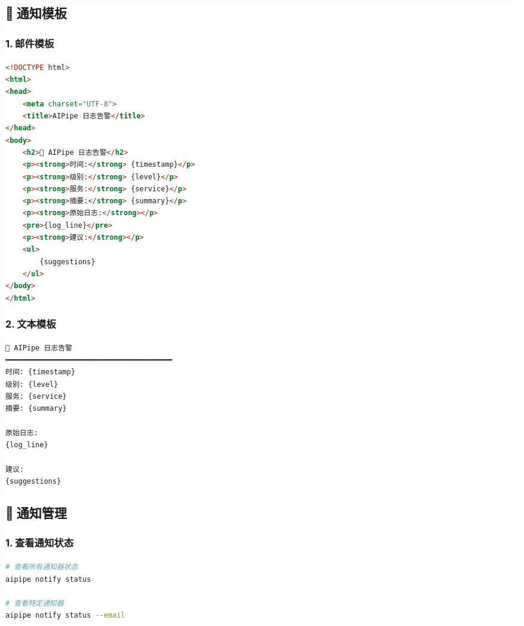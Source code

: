 ```json
```

## 🎨 通知模板

### 1. 邮件模板

```html
<!DOCTYPE html>
<html>
<head>
    <meta charset="UTF-8">
    <title>AIPipe 日志告警</title>
</head>
<body>
    <h2>🚨 AIPipe 日志告警</h2>
    <p><strong>时间:</strong> {timestamp}</p>
    <p><strong>级别:</strong> {level}</p>
    <p><strong>服务:</strong> {service}</p>
    <p><strong>摘要:</strong> {summary}</p>
    <p><strong>原始日志:</strong></p>
    <pre>{log_line}</pre>
    <p><strong>建议:</strong></p>
    <ul>
        {suggestions}
    </ul>
</body>
</html>
```

### 2. 文本模板

```text
🚨 AIPipe 日志告警
━━━━━━━━━━━━━━━━━━━━━━━━━━━━━━━━━━━━━━━
时间: {timestamp}
级别: {level}
服务: {service}
摘要: {summary}

原始日志:
{log_line}

建议:
{suggestions}
```

## 🔧 通知管理

### 1. 查看通知状态

```bash
# 查看所有通知器状态
aipipe notify status

# 查看特定通知器
aipipe notify status --email
```
